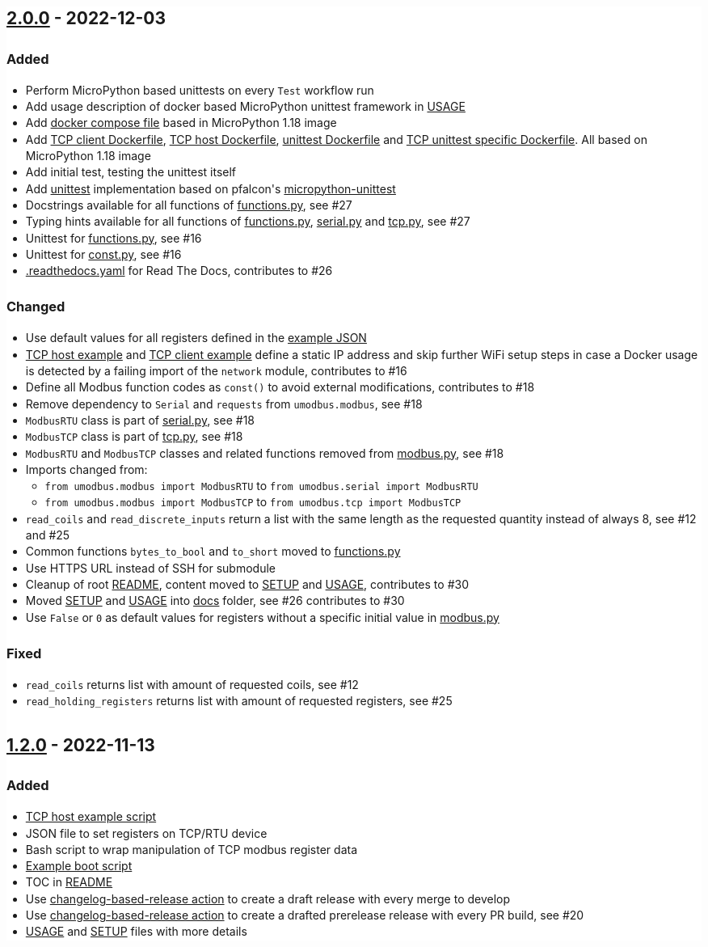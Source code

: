 ## [2.0.0] - 2022-12-03
### Added
- Perform MicroPython based unittests on every `Test` workflow run
- Add usage description of docker based MicroPython unittest framework in [USAGE](USAGE.md)
- Add [docker compose file](docker-compose.yaml) based in MicroPython 1.18 image
- Add [TCP client Dockerfile](Dockerfile.client), [TCP host Dockerfile](Dockerfile.host), [unittest Dockerfile](Dockerfile.tests) and [TCP unittest specific Dockerfile](Dockerfile.test_tcp_example). All based on MicroPython 1.18 image
- Add initial test, testing the unittest itself
- Add [unittest](mpy_unittest.py) implementation based on pfalcon's [micropython-unittest](https://github.com/pfalcon/pycopy-lib/blob/56ebf2110f3caa63a3785d439ce49b11e13c75c0/unittest/unittest.py)
- Docstrings available for all functions of [functions.py](umodbus/functions.py), see #27
- Typing hints available for all functions of [functions.py](umodbus/functions.py), [serial.py](umodbus/serial.py) and [tcp.py](umodbus/tcp.py), see #27
- Unittest for [functions.py](umodbus/functions.py), see #16
- Unittest for [const.py](umodbus/const.py), see #16
- [.readthedocs.yaml](.readthedocs.yaml) for Read The Docs, contributes to #26

### Changed
- Use default values for all registers defined in the [example JSON](registers/example.json)
- [TCP host example](examples/tcp_host_example.py) and [TCP client example](examples/tcp_client_example.py) define a static IP address and skip further WiFi setup steps in case a Docker usage is detected by a failing import of the `network` module, contributes to #16
- Define all Modbus function codes as `const()` to avoid external modifications, contributes to #18
- Remove dependency to `Serial` and `requests` from `umodbus.modbus`, see #18
- `ModbusRTU` class is part of [serial.py](umodbus/serial.py), see #18
- `ModbusTCP` class is part of [tcp.py](umodbus/tcp.py), see #18
- `ModbusRTU` and `ModbusTCP` classes and related functions removed from [modbus.py](umodbus/modbus.py), see #18
- Imports changed from:
    - `from umodbus.modbus import ModbusRTU` to `from umodbus.serial import ModbusRTU`
    - `from umodbus.modbus import ModbusTCP` to `from umodbus.tcp import ModbusTCP`
- `read_coils` and `read_discrete_inputs` return a list with the same length as the requested quantity instead of always 8, see #12 and #25
- Common functions `bytes_to_bool` and `to_short` moved to [functions.py](umodbus/functions.py)
- Use HTTPS URL instead of SSH for submodule
- Cleanup of root [README](README.md), content moved to [SETUP](docs/SETUP.md) and [USAGE](docs/USAGE.md), contributes to #30
- Moved [SETUP](docs/SETUP.md) and [USAGE](docs/USAGE.md) into [docs](docs) folder, see #26 contributes to #30
- Use `False` or `0` as default values for registers without a specific initial value in [modbus.py](umodbus/modbus.py)

### Fixed
- `read_coils` returns list with amount of requested coils, see #12
- `read_holding_registers` returns list with amount of requested registers, see #25

## [1.2.0] - 2022-11-13
### Added
- [TCP host example script](examples/tcp_host_example.py)
- JSON file to set registers on TCP/RTU device
- Bash script to wrap manipulation of TCP modbus register data
- [Example boot script](examples/boot.py)
- TOC in [README](README.md)
- Use [changelog-based-release action](https://github.com/brainelectronics/changelog-based-release) to create a draft release with every merge to develop
- Use [changelog-based-release action](https://github.com/brainelectronics/changelog-based-release) to create a drafted prerelease release with every PR build, see #20
- [USAGE](USAGE.md) and [SETUP](SETUP.md) files with more details


[Unreleased]: https://github.com/brainelectronics/micropython-modbus/compare/2.1.1...develop
[2.1.1]: https://github.com/brainelectronics/micropython-modbus/tree/2.1.1
[2.1.0]: https://github.com/brainelectronics/micropython-modbus/tree/2.1.0
[2.0.0]: https://github.com/brainelectronics/micropython-modbus/tree/2.0.0
[1.2.0]: https://github.com/brainelectronics/micropython-modbus/tree/1.2.0
[1.1.1]: https://github.com/brainelectronics/micropython-modbus/tree/1.1.1
[1.1.0]: https://github.com/brainelectronics/micropython-modbus/tree/1.1.0
[1.0.0]: https://github.com/brainelectronics/micropython-modbus/tree/1.0.0
[0.1.0]: https://github.com/brainelectronics/micropython-modbus/tree/0.1.0
[ref-issue-13]: https://github.com/brainelectronics/micropython-modbus/issues/13
[ref-issue-14]: https://github.com/brainelectronics/micropython-modbus/issues/14
[ref-pep440]: https://peps.python.org/pep-0440/
[ref-pypi]: https://pypi.org/
[ref-pfalcon-picoweb-sdist-upip]: https://github.com/pfalcon/picoweb/blob/b74428ebdde97ed1795338c13a3bdf05d71366a0/sdist_upip.py
[ref-be-micropython-module]: https://github.com/brainelectronics/micropython-modules/tree/1.1.0